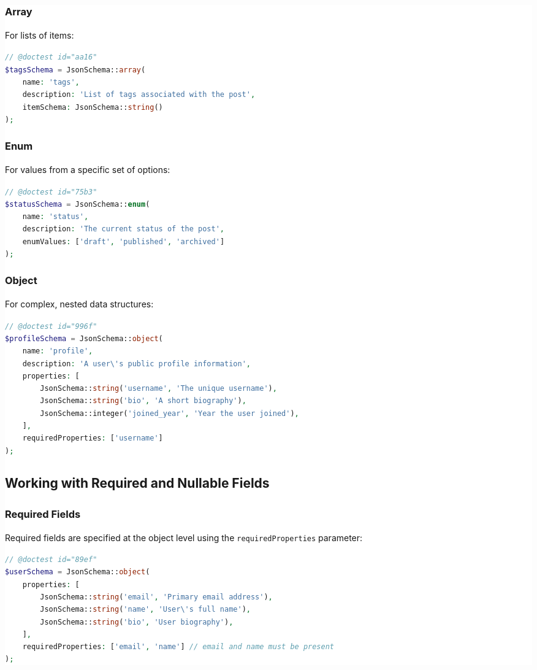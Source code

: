 ### Array

For lists of items:

```php
// @doctest id="aa16"
$tagsSchema = JsonSchema::array(
    name: 'tags',
    description: 'List of tags associated with the post',
    itemSchema: JsonSchema::string()
);
```

### Enum

For values from a specific set of options:

```php
// @doctest id="75b3"
$statusSchema = JsonSchema::enum(
    name: 'status',
    description: 'The current status of the post',
    enumValues: ['draft', 'published', 'archived']
);
```

### Object

For complex, nested data structures:

```php
// @doctest id="996f"
$profileSchema = JsonSchema::object(
    name: 'profile',
    description: 'A user\'s public profile information',
    properties: [
        JsonSchema::string('username', 'The unique username'),
        JsonSchema::string('bio', 'A short biography'),
        JsonSchema::integer('joined_year', 'Year the user joined'),
    ],
    requiredProperties: ['username']
);
```

## Working with Required and Nullable Fields

### Required Fields

Required fields are specified at the object level using the `requiredProperties` parameter:

```php
// @doctest id="89ef"
$userSchema = JsonSchema::object(
    properties: [
        JsonSchema::string('email', 'Primary email address'),
        JsonSchema::string('name', 'User\'s full name'),
        JsonSchema::string('bio', 'User biography'),
    ],
    requiredProperties: ['email', 'name'] // email and name must be present
);
```
